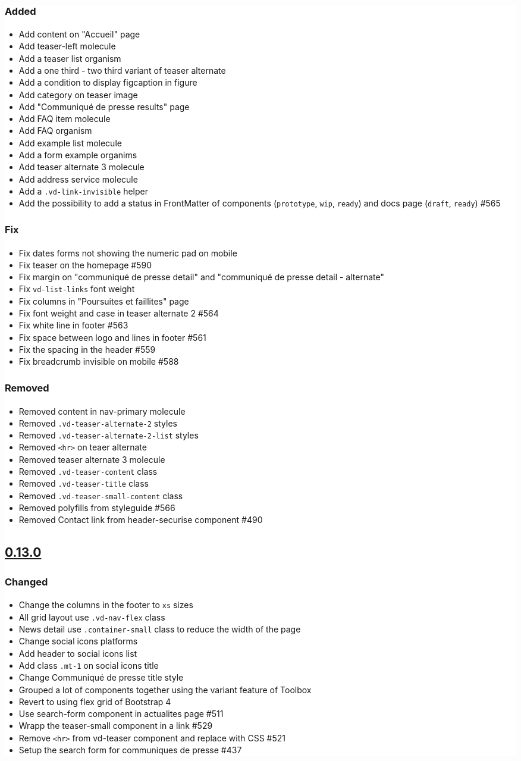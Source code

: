 ### Added

- Add content on "Accueil" page
- Add teaser-left molecule
- Add a teaser list organism
- Add a one third - two third variant of teaser alternate
- Add a condition to display figcaption in figure
- Add category on teaser image
- Add "Communiqué de presse results" page
- Add FAQ item molecule
- Add FAQ organism
- Add example list molecule
- Add a form example organims
- Add teaser alternate 3 molecule
- Add address service molecule
- Add a `.vd-link-invisible` helper
- Add the possibility to add a status in FrontMatter of components (`prototype`, `wip`, `ready`) and docs page (`draft`, `ready`) #565

### Fix

- Fix dates forms not showing the numeric pad on mobile
- Fix teaser on the homepage #590
- Fix margin on "communiqué de presse detail" and "communiqué de presse detail - alternate"
- Fix `vd-list-links` font weight
- Fix columns in "Poursuites et faillites" page
- Fix font weight and case in teaser alternate 2 #564
- Fix white line in footer #563
- Fix space between logo and lines in footer #561
- Fix the spacing in the header #559
- Fix breadcrumb invisible on mobile #588

### Removed

- Removed content in nav-primary molecule
- Removed `.vd-teaser-alternate-2` styles
- Removed `.vd-teaser-alternate-2-list` styles
- Removed `<hr>` on teaer alternate
- Removed teaser alternate 3 molecule
- Removed `.vd-teaser-content` class
- Removed `.vd-teaser-title` class
- Removed `.vd-teaser-small-content` class
- Removed polyfills from styleguide #566
- Removed Contact link from header-securise component #490

## [0.13.0]

### Changed

- Change the columns in the footer to `xs` sizes
- All grid layout use `.vd-nav-flex` class
- News detail use `.container-small` class to reduce the width of the page
- Change social icons platforms
- Add header to social icons list
- Add class `.mt-1` on social icons title
- Change Communiqué de presse title style
- Grouped a lot of components together using the variant feature of Toolbox
- Revert to using flex grid of Bootstrap 4
- Use search-form component in actualites page #511
- Wrapp the teaser-small component in a link #529
- Remove `<hr>` from vd-teaser component and replace with CSS #521
- Setup the search form for communiques de presse #437


[Unreleased]: https://github.com/DSI-VD/foehn/compare/v0.14.0...HEAD
[0.14.0]: https://github.com/DSI-VD/foehn/compare/v0.13.0...v0.14.0
[0.13.0]: https://github.com/DSI-VD/foehn/compare/v0.12.0...0.13.0
[0.12.0]: https://github.com/DSI-VD/foehn/compare/v0.11.0...0.12.0
[0.11.0]: https://github.com/DSI-VD/foehn/compare/v0.10.2...v0.11.0
[0.10.2]: https://github.com/DSI-VD/foehn/compare/v0.10.1...v0.10.2
[0.10.1]: https://github.com/DSI-VD/foehn/compare/v0.10.0...c.0.10.1
[0.10.0]: https://github.com/DSI-VD/foehn/compare/v0.9.0...v0.10.0
[0.9.0]: https://github.com/DSI-VD/foehn/compare/v0.8.0...v0.9.0
[0.8.0]: https://github.com/DSI-VD/foehn/compare/v0.7.0...v0.8.0
[0.7.0]: https://github.com/DSI-VD/foehn/compare/v0.6.1...v0.7.0
[0.6.1]: https://github.com/DSI-VD/foehn/compare/v0.6.0...v0.6.1
[0.6.0]: https://github.com/DSI-VD/foehn/compare/v0.5.0...v0.6.0
[0.5.0]: https://github.com/DSI-VD/foehn/compare/v0.4.2...v0.5.0
[0.4.2]: https://github.com/DSI-VD/foehn/compare/v0.4.1...v0.4.2
[0.4.1]: https://github.com/DSI-VD/foehn/compare/v0.4.0...v0.4.1
[0.4.0]: https://github.com/DSI-VD/foehn/compare/v0.3.1...v0.4.0
[0.3.1]: https://github.com/DSI-VD/foehn/compare/v0.3.0...v0.3.1
[0.3.0]: https://github.com/DSI-VD/foehn/compare/v0.2.1...v0.3.0
[0.2.1]: https://github.com/DSI-VD/foehn/compare/v0.2.0...v0.2.1
[0.2.0]: https://github.com/DSI-VD/foehn/compare/v0.1.0...v0.2.0